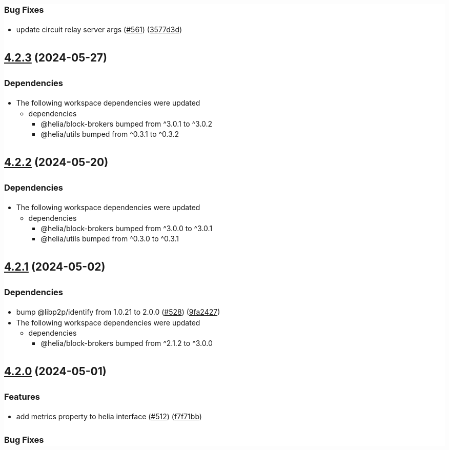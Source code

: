 
### Bug Fixes

* update circuit relay server args ([#561](https://github.com/ipfs/helia/issues/561)) ([3577d3d](https://github.com/ipfs/helia/commit/3577d3d106e255ff0d2a1d47a197f04632b903ec))

## [4.2.3](https://github.com/ipfs/helia/compare/helia-v4.2.2...helia-v4.2.3) (2024-05-27)


### Dependencies

* The following workspace dependencies were updated
  * dependencies
    * @helia/block-brokers bumped from ^3.0.1 to ^3.0.2
    * @helia/utils bumped from ^0.3.1 to ^0.3.2

## [4.2.2](https://github.com/ipfs/helia/compare/helia-v4.2.1...helia-v4.2.2) (2024-05-20)


### Dependencies

* The following workspace dependencies were updated
  * dependencies
    * @helia/block-brokers bumped from ^3.0.0 to ^3.0.1
    * @helia/utils bumped from ^0.3.0 to ^0.3.1

## [4.2.1](https://github.com/ipfs/helia/compare/helia-v4.2.0...helia-v4.2.1) (2024-05-02)


### Dependencies

* bump @libp2p/identify from 1.0.21 to 2.0.0 ([#528](https://github.com/ipfs/helia/issues/528)) ([9fa2427](https://github.com/ipfs/helia/commit/9fa2427fece28a4b4dc0980ae65480ff002a2bc6))
* The following workspace dependencies were updated
  * dependencies
    * @helia/block-brokers bumped from ^2.1.2 to ^3.0.0

## [4.2.0](https://github.com/ipfs/helia/compare/helia-v4.1.2...helia-v4.2.0) (2024-05-01)


### Features

* add metrics property to helia interface ([#512](https://github.com/ipfs/helia/issues/512)) ([f7f71bb](https://github.com/ipfs/helia/commit/f7f71bb20ab0b4efbe802be5af1189e76153b826))


### Bug Fixes

